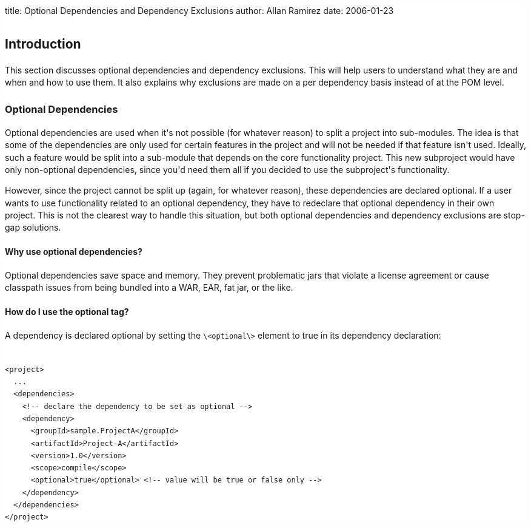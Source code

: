 title: Optional Dependencies and Dependency Exclusions
author: Allan Ramirez
date: 2006-01-23


## Introduction


 This section discusses optional dependencies and dependency exclusions. This will help users to understand what they are and when and how to use them. It also explains why exclusions are made on a per dependency basis instead of at the POM level.


### Optional Dependencies


 Optional dependencies are used when it's not possible (for whatever reason) to split a project into sub-modules. The idea is that some of the dependencies are only used for certain features in the project and will not be needed if that feature isn't used. Ideally, such a feature would be split into a sub-module that depends on the core functionality project. This new subproject would have only non-optional dependencies, since you'd need them all if you decided to use the subproject's functionality. 


 However, since the project cannot be split up (again, for whatever reason), these dependencies are declared optional. If a user wants to use functionality related to an optional dependency, they have to redeclare that optional dependency in their own project. This is not the clearest way to handle this situation, but both optional dependencies and dependency exclusions are stop-gap solutions.


#### Why use optional dependencies?


 Optional dependencies save space and memory. They prevent problematic jars that violate a license agreement or cause classpath issues from being bundled into a WAR, EAR, fat jar, or the like. 



#### How do I use the optional tag?


 A dependency is declared optional by setting the `\<optional\>` element to true in its dependency declaration:



```

<project>
  ...
  <dependencies>
    <!-- declare the dependency to be set as optional -->
    <dependency>
      <groupId>sample.ProjectA</groupId>
      <artifactId>Project-A</artifactId>
      <version>1.0</version>
      <scope>compile</scope>
      <optional>true</optional> <!-- value will be true or false only -->
    </dependency>
  </dependencies>
</project>

```
